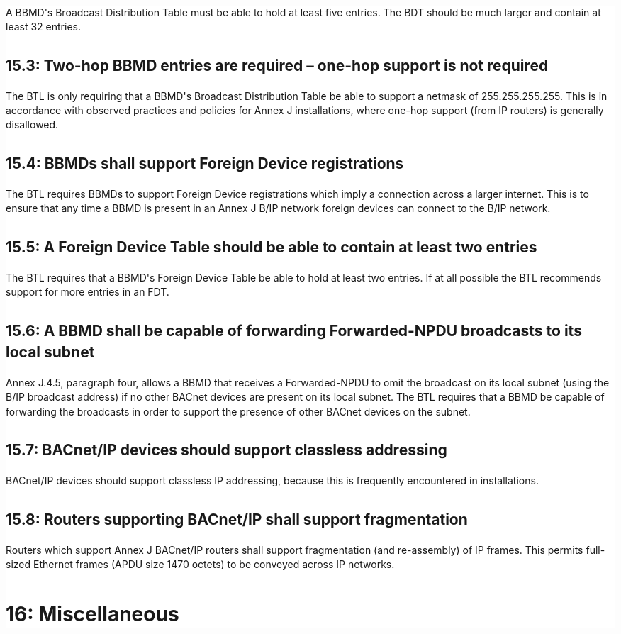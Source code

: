 A BBMD's Broadcast Distribution Table must be able to hold at least five
entries. The BDT should be much larger and contain at least 32 entries.

## 15.3: Two-hop BBMD entries are required – one-hop support is not required

The BTL is only requiring that a BBMD's Broadcast Distribution Table be
able to support a netmask of 255.255.255.255. This is in accordance with
observed practices and policies for Annex J installations, where one-hop
support (from IP routers) is generally disallowed.

## 15.4: BBMDs shall support Foreign Device registrations

The BTL requires BBMDs to support Foreign Device registrations which
imply a connection across a larger internet. This is to ensure that any
time a BBMD is present in an Annex J B/IP network foreign devices can
connect to the B/IP network.

## 15.5: A Foreign Device Table should be able to contain at least two entries

The BTL requires that a BBMD's Foreign Device Table be able to hold at
least two entries. If at all possible the BTL recommends support for
more entries in an FDT.

## 15.6: A BBMD shall be capable of forwarding Forwarded-NPDU broadcasts to its local subnet

Annex J.4.5, paragraph four, allows a BBMD that receives a
Forwarded-NPDU to omit the broadcast on its local subnet (using the B/IP
broadcast address) if no other BACnet devices are present on its local
subnet. The BTL requires that a BBMD be capable of forwarding the
broadcasts in order to support the presence of other BACnet devices on
the subnet.

## 15.7: BACnet/IP devices should support classless addressing

BACnet/IP devices should support classless IP addressing, because this
is frequently encountered in installations.

## 15.8: Routers supporting BACnet/IP shall support fragmentation

Routers which support Annex J BACnet/IP routers shall support
fragmentation (and re-assembly) of IP frames. This permits full-sized
Ethernet frames (APDU size 1470 octets) to be conveyed across IP
networks.

# 16: Miscellaneous
